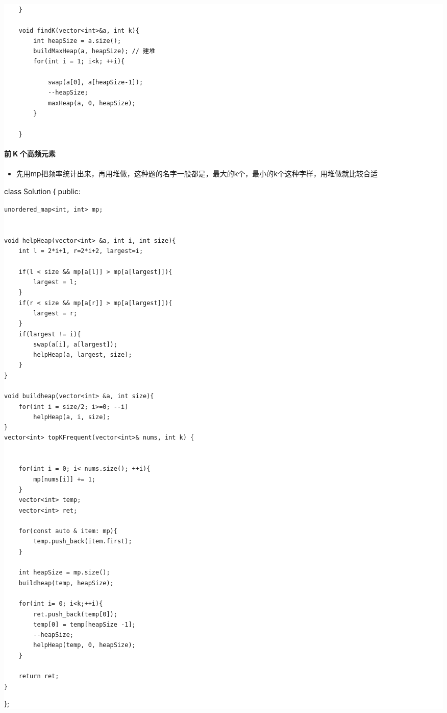         }

        void findK(vector<int>&a, int k){
            int heapSize = a.size();
            buildMaxHeap(a, heapSize); // 建堆
            for(int i = 1; i<k; ++i){
                
                swap(a[0], a[heapSize-1]);
                --heapSize;
                maxHeap(a, 0, heapSize);
            }

        }

#### 前 K 个高频元素

+ 先用mp把频率统计出来，再用堆做，这种题的名字一般都是，最大的k个，最小的k个这种字样，用堆做就比较合适

class Solution {
public:

    unordered_map<int, int> mp;


    void helpHeap(vector<int> &a, int i, int size){
        int l = 2*i+1, r=2*i+2, largest=i;

        if(l < size && mp[a[l]] > mp[a[largest]]){
            largest = l;
        }
        if(r < size && mp[a[r]] > mp[a[largest]]){
            largest = r;
        }
        if(largest != i){
            swap(a[i], a[largest]);
            helpHeap(a, largest, size);
        }
    }

    void buildheap(vector<int> &a, int size){
        for(int i = size/2; i>=0; --i)
            helpHeap(a, i, size);
    }
    vector<int> topKFrequent(vector<int>& nums, int k) {
        

        for(int i = 0; i< nums.size(); ++i){
            mp[nums[i]] += 1;
        }
        vector<int> temp;
        vector<int> ret;

        for(const auto & item: mp){
            temp.push_back(item.first);
        }

        int heapSize = mp.size();
        buildheap(temp, heapSize);

        for(int i= 0; i<k;++i){
            ret.push_back(temp[0]);
            temp[0] = temp[heapSize -1];
            --heapSize;
            helpHeap(temp, 0, heapSize);
        }
        
        return ret;
    }
 

};